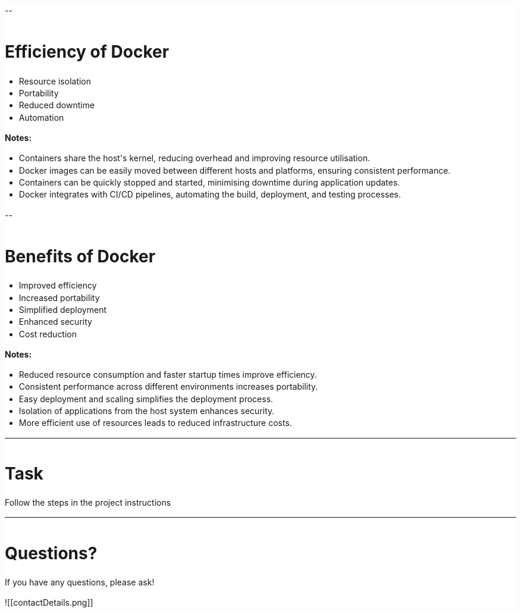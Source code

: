 --



# Efficiency of Docker

- Resource isolation
- Portability
- Reduced downtime
- Automation

**Notes:**

- Containers share the host's kernel, reducing overhead and improving resource utilisation.
- Docker images can be easily moved between different hosts and platforms, ensuring consistent performance.
- Containers can be quickly stopped and started, minimising downtime during application updates.
- Docker integrates with CI/CD pipelines, automating the build, deployment, and testing processes.

--

# Benefits of Docker


- Improved efficiency
- Increased portability
- Simplified deployment
- Enhanced security
- Cost reduction

**Notes:**

- Reduced resource consumption and faster startup times improve efficiency.
- Consistent performance across different environments increases portability.
- Easy deployment and scaling simplifies the deployment process.
- Isolation of applications from the host system enhances security.
- More efficient use of resources leads to reduced infrastructure costs.

---

# Task

Follow the steps in the project instructions


---

# Questions?

If you have any questions, please ask!

![[contactDetails.png]]